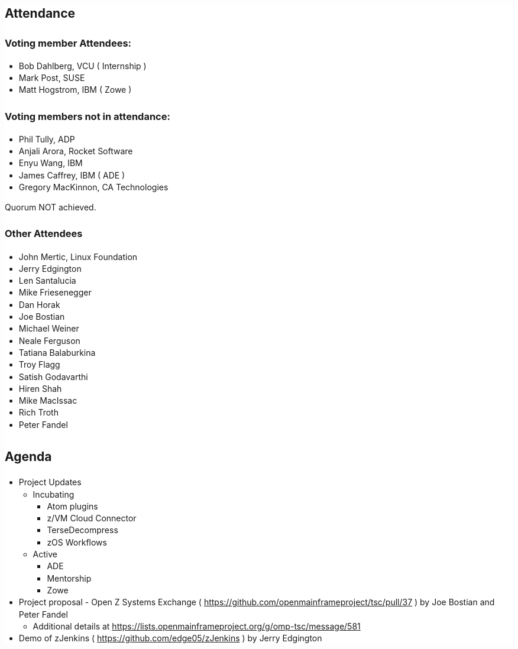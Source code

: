 ## Attendance

### Voting member Attendees:

* Bob Dahlberg, VCU ( Internship )
* Mark Post, SUSE
* Matt Hogstrom, IBM ( Zowe )

### Voting members not in attendance:

* Phil Tully, ADP
* Anjali Arora, Rocket Software
* Enyu Wang, IBM
* James Caffrey, IBM ( ADE )
* Gregory MacKinnon, CA Technologies

Quorum NOT achieved.

### Other Attendees

* John Mertic, Linux Foundation
* Jerry Edgington
* Len Santalucia
* Mike Friesenegger
* Dan Horak
* Joe Bostian
* Michael Weiner
* Neale Ferguson
* Tatiana Balaburkina
* Troy Flagg
* Satish Godavarthi
* Hiren Shah
* Mike MacIssac
* Rich Troth
* Peter Fandel

## Agenda

* Project Updates
  * Incubating
    * Atom plugins
    * z/VM Cloud Connector
    * TerseDecompress
    * zOS Workflows
  * Active
    * ADE
    * Mentorship
    * Zowe
* Project proposal - Open Z Systems Exchange ( https://github.com/openmainframeproject/tsc/pull/37 ) by Joe Bostian and Peter Fandel
    * Additional details at https://lists.openmainframeproject.org/g/omp-tsc/message/581
* Demo of zJenkins ( https://github.com/edge05/zJenkins ) by Jerry Edgington
